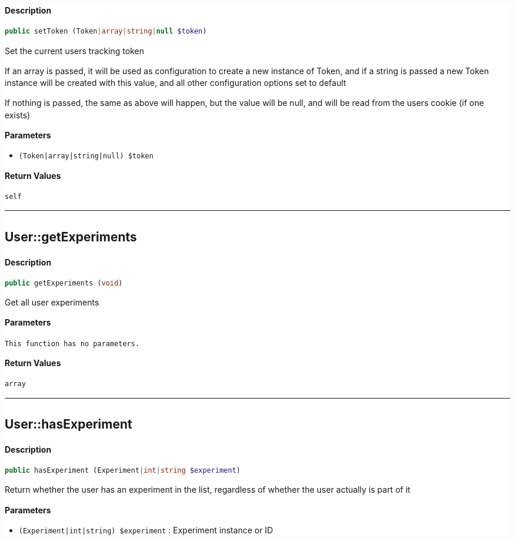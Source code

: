 **Description**

```php
public setToken (Token|array|string|null $token)
```

Set the current users tracking token 

If an array is passed, it will be used as configuration to create a new instance of Token, and if a string is passed a new Token instance will be created with this value, and all other configuration options set to default  
  
If nothing is passed, the same as above will happen, but the value will be null, and will be read from the users cookie (if one exists)

**Parameters**

* `(Token|array|string|null) $token`

**Return Values**

`self`

<hr />

## User::getExperiments  

**Description**

```php
public getExperiments (void)
```

Get all user experiments 

**Parameters**

`This function has no parameters.`

**Return Values**

`array`

<hr />

## User::hasExperiment  

**Description**

```php
public hasExperiment (Experiment|int|string $experiment)
```

Return whether the user has an experiment in the list, regardless of whether the user actually is part of it 

**Parameters**

* `(Experiment|int|string) $experiment`
: Experiment instance or ID  
